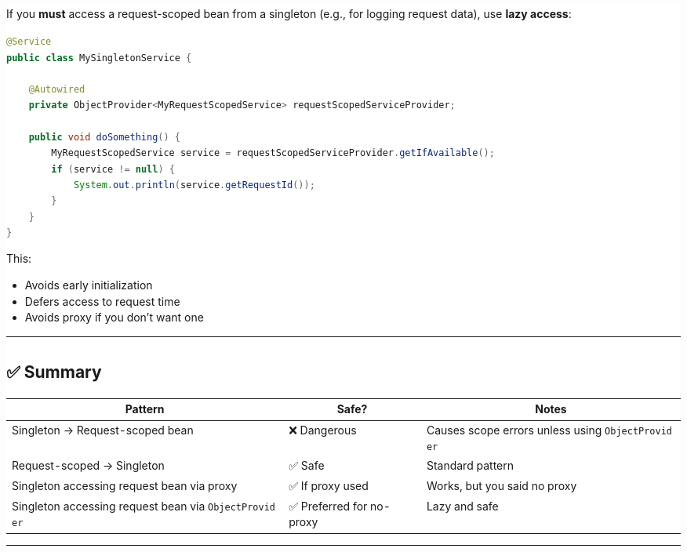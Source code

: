 If you **must** access a request-scoped bean from a singleton (e.g., for logging request data), use **lazy access**:

```java
@Service
public class MySingletonService {

    @Autowired
    private ObjectProvider<MyRequestScopedService> requestScopedServiceProvider;

    public void doSomething() {
        MyRequestScopedService service = requestScopedServiceProvider.getIfAvailable();
        if (service != null) {
            System.out.println(service.getRequestId());
        }
    }
}
```

This:

* Avoids early initialization
* Defers access to request time
* Avoids proxy if you don’t want one

---

## ✅ Summary

| Pattern                                               | Safe?                    | Notes                                             |
| ----------------------------------------------------- | ------------------------ | ------------------------------------------------- |
| Singleton → Request-scoped bean                       | ❌ Dangerous              | Causes scope errors unless using `ObjectProvider` |
| Request-scoped → Singleton                            | ✅ Safe                   | Standard pattern                                  |
| Singleton accessing request bean via proxy            | ✅ If proxy used          | Works, but you said no proxy                      |
| Singleton accessing request bean via `ObjectProvider` | ✅ Preferred for no-proxy | Lazy and safe                                     |

---
